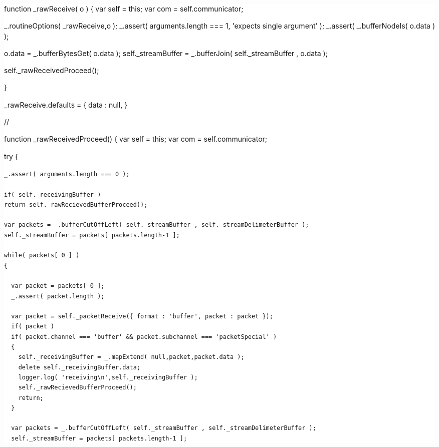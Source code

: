 function _rawReceive( o )
{
  var self = this;
  var com = self.communicator;

  _.routineOptions( _rawReceive,o );
  _.assert( arguments.length === 1, 'expects single argument' );
  _.assert( _.bufferNodeIs( o.data ) );

  o.data = _.bufferBytesGet( o.data );
  self._streamBuffer = _.bufferJoin( self._streamBuffer , o.data );

  self._rawReceivedProceed();

}

_rawReceive.defaults =
{
  data : null,
}

//

function _rawReceivedProceed()
{
  var self = this;
  var com = self.communicator;

  try
  {

    _.assert( arguments.length === 0 );

    if( self._receivingBuffer )
    return self._rawRecievedBufferProceed();

    var packets = _.bufferCutOffLeft( self._streamBuffer , self._streamDelimeterBuffer );
    self._streamBuffer = packets[ packets.length-1 ];

    while( packets[ 0 ] )
    {

      var packet = packets[ 0 ];
      _.assert( packet.length );

      var packet = self._packetReceive({ format : 'buffer', packet : packet });
      if( packet )
      if( packet.channel === 'buffer' && packet.subchannel === 'packetSpecial' )
      {
        self._receivingBuffer = _.mapExtend( null,packet,packet.data );
        delete self._receivingBuffer.data;
        logger.log( 'receiving\n',self._receivingBuffer );
        self._rawRecievedBufferProceed();
        return;
      }

      var packets = _.bufferCutOffLeft( self._streamBuffer , self._streamDelimeterBuffer );
      self._streamBuffer = packets[ packets.length-1 ];
